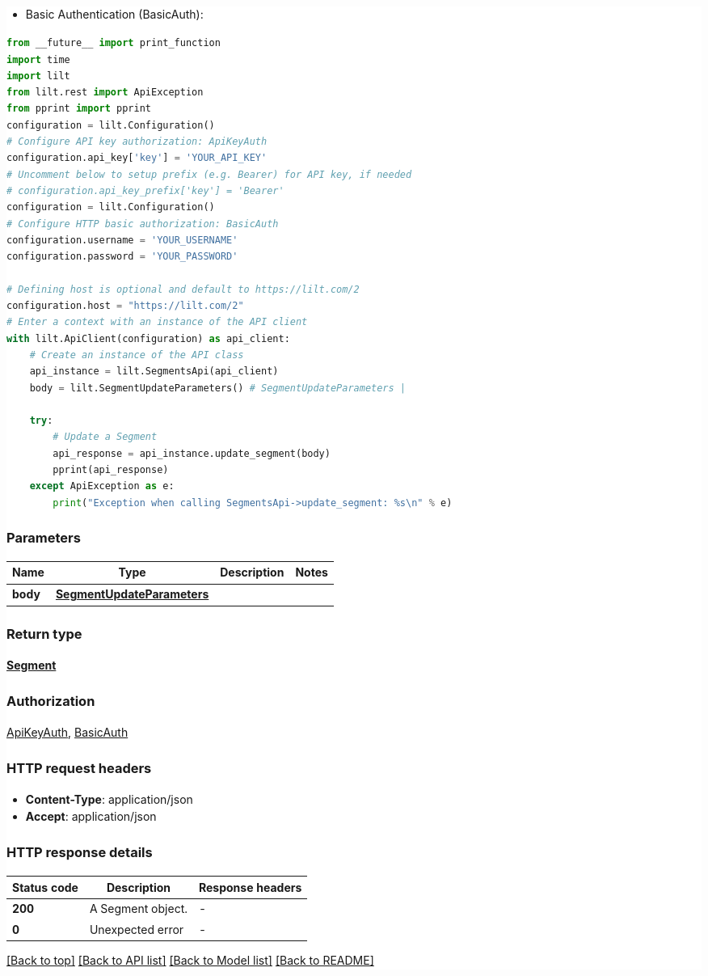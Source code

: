 * Basic Authentication (BasicAuth):
```python
from __future__ import print_function
import time
import lilt
from lilt.rest import ApiException
from pprint import pprint
configuration = lilt.Configuration()
# Configure API key authorization: ApiKeyAuth
configuration.api_key['key'] = 'YOUR_API_KEY'
# Uncomment below to setup prefix (e.g. Bearer) for API key, if needed
# configuration.api_key_prefix['key'] = 'Bearer'
configuration = lilt.Configuration()
# Configure HTTP basic authorization: BasicAuth
configuration.username = 'YOUR_USERNAME'
configuration.password = 'YOUR_PASSWORD'

# Defining host is optional and default to https://lilt.com/2
configuration.host = "https://lilt.com/2"
# Enter a context with an instance of the API client
with lilt.ApiClient(configuration) as api_client:
    # Create an instance of the API class
    api_instance = lilt.SegmentsApi(api_client)
    body = lilt.SegmentUpdateParameters() # SegmentUpdateParameters | 

    try:
        # Update a Segment
        api_response = api_instance.update_segment(body)
        pprint(api_response)
    except ApiException as e:
        print("Exception when calling SegmentsApi->update_segment: %s\n" % e)
```

### Parameters

Name | Type | Description  | Notes
------------- | ------------- | ------------- | -------------
 **body** | [**SegmentUpdateParameters**](SegmentUpdateParameters.md)|  | 

### Return type

[**Segment**](Segment.md)

### Authorization

[ApiKeyAuth](../README.md#ApiKeyAuth), [BasicAuth](../README.md#BasicAuth)

### HTTP request headers

 - **Content-Type**: application/json
 - **Accept**: application/json

### HTTP response details
| Status code | Description | Response headers |
|-------------|-------------|------------------|
**200** | A Segment object. |  -  |
**0** | Unexpected error |  -  |

[[Back to top]](#) [[Back to API list]](../README.md#documentation-for-api-endpoints) [[Back to Model list]](../README.md#documentation-for-models) [[Back to README]](../README.md)

